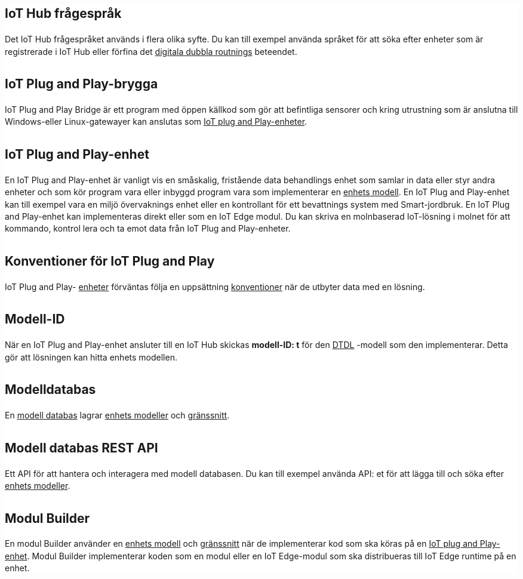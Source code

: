 ## <a name="iot-hub-query-language"></a>IoT Hub frågespråk

Det IoT Hub frågespråket används i flera olika syfte. Du kan till exempel använda språket för att söka efter enheter som är registrerade i IoT Hub eller förfina det [digitala dubbla routnings](#digital-twin-route) beteendet.

## <a name="iot-plug-and-play-bridge"></a>IoT Plug and Play-brygga

IoT Plug and Play Bridge är ett program med öppen källkod som gör att befintliga sensorer och kring utrustning som är anslutna till Windows-eller Linux-gatewayer kan anslutas som [IoT plug and Play-enheter](#iot-plug-and-play-device).

## <a name="iot-plug-and-play-device"></a>IoT Plug and Play-enhet

En IoT Plug and Play-enhet är vanligt vis en småskalig, fristående data behandlings enhet som samlar in data eller styr andra enheter och som kör program vara eller inbyggd program vara som implementerar en [enhets modell](#device-model).  En IoT Plug and Play-enhet kan till exempel vara en miljö övervaknings enhet eller en kontrollant för ett bevattnings system med Smart-jordbruk. En IoT Plug and Play-enhet kan implementeras direkt eller som en IoT Edge modul. Du kan skriva en molnbaserad IoT-lösning i molnet för att kommando, kontrol lera och ta emot data från IoT Plug and Play-enheter.

## <a name="iot-plug-and-play-conventions"></a>Konventioner för IoT Plug and Play

IoT Plug and Play- [enheter](#iot-plug-and-play-device) förväntas följa en uppsättning [konventioner](concepts-convention.md) när de utbyter data med en lösning.

## <a name="model-id"></a>Modell-ID

När en IoT Plug and Play-enhet ansluter till en IoT Hub skickas **modell-ID: t** för den [DTDL](#digital-twins-definition-language) -modell som den implementerar. Detta gör att lösningen kan hitta enhets modellen.

## <a name="model-repository"></a>Modelldatabas

En [modell databas](concepts-model-repository.md) lagrar [enhets modeller](#device-model) och [gränssnitt](#interface).

## <a name="model-repository-rest-api"></a>Modell databas REST API

Ett API för att hantera och interagera med modell databasen. Du kan till exempel använda API: et för att lägga till och söka efter [enhets modeller](#device-model).

## <a name="module-builder"></a>Modul Builder

En modul Builder använder en [enhets modell](#device-model) och [gränssnitt](#interface) när de implementerar kod som ska köras på en [IoT plug and Play-enhet](#iot-plug-and-play-device). Modul Builder implementerar koden som en modul eller en IoT Edge-modul som ska distribueras till IoT Edge runtime på en enhet.
